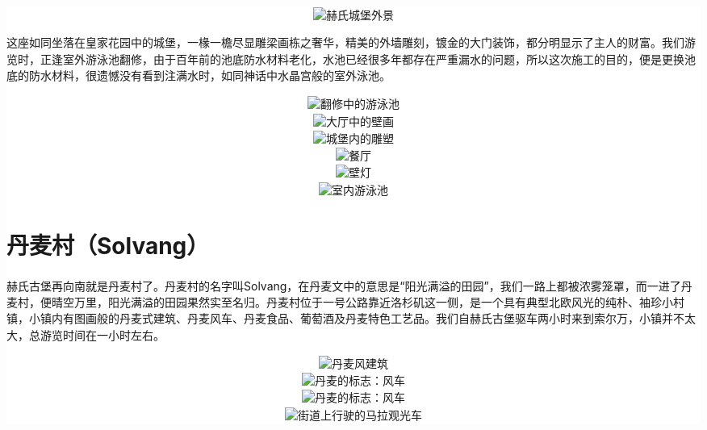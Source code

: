 <div  align="center">    
    <img src="https://c2.staticflickr.com/6/5590/30293924921_9fb9e82bd3_k.jpg" width = "400" alt="赫氏城堡外景" align=center title="赫氏城堡外景" />
</div>

这座如同坐落在皇家花园中的城堡，一椽一檐尽显雕梁画栋之奢华，精美的外墙雕刻，镀金的大门装饰，都分明显示了主人的财富。我们游览时，正逢室外游泳池翻修，由于百年前的池底防水材料老化，水池已经很多年都存在严重漏水的问题，所以这次施工的目的，便是更换池底的防水材料，很遗憾没有看到注满水时，如同神话中水晶宫般的室外泳池。

<div  align="center">    
    <img src="https://c5.staticflickr.com/6/5586/29749461844_47b4681b76_k.jpg" width = "400" alt="翻修中的游泳池" align=center title="翻修中的游泳池" />
</div>

<div  align="center">    
    <img src="https://c2.staticflickr.com/6/5528/29748455873_4f50804416_k.jpg" width = "400" alt="大厅中的壁画" align=center title="大厅中的壁画" />
</div>

<div  align="center">    
    <img src="https://c6.staticflickr.com/6/5713/30293930541_89c56b21b3_z.jpg" width = "400" alt="城堡内的雕塑" align=center title="城堡内的雕塑" />
</div>

<div  align="center">    
    <img src="https://c1.staticflickr.com/9/8132/30263562752_9d9abe5dad_k.jpg" width = "400" alt="餐厅" align=center title="餐厅" />
</div>

<div  align="center">    
    <img src="https://c3.staticflickr.com/6/5586/30263565762_e6df29061c_k.jpg" width = "400" alt="壁灯" align=center title="壁灯" />
</div>

<div  align="center">    
    <img src="https://c1.staticflickr.com/9/8271/30263569472_807091d173_k.jpg" width = "400" alt="室内游泳池" align=center title="室内游泳池" />
</div>

# 丹麦村（Solvang）
赫氏古堡再向南就是丹麦村了。丹麦村的名字叫Solvang，在丹麦文中的意思是“阳光满溢的田园”，我们一路上都被浓雾笼罩，而一进了丹麦村，便晴空万里，阳光满溢的田园果然实至名归。丹麦村位于一号公路靠近洛杉矶这一侧，是一个具有典型北欧风光的纯朴、袖珍小村镇，小镇内有图画般的丹麦式建筑、丹麦风车、丹麦食品、葡萄酒及丹麦特色工艺品。我们自赫氏古堡驱车两小时来到索尔万，小镇并不太大，总游览时间在一小时左右。

<div  align="center">    
    <img src="https://c2.staticflickr.com/9/8682/30380734265_ba4c6a0c4d_k.jpg" width = "400" alt="丹麦风建筑" align=center title="丹麦风建筑" />
</div>

<div  align="center">    
    <img src="https://c5.staticflickr.com/6/5790/29750215684_748f2a5f73_k.jpg" width = "400" alt="丹麦的标志：风车" align=center title="丹麦的标志：风车" />
</div>

<div  align="center">    
    <img src="https://c6.staticflickr.com/6/5813/30380739205_1295147993_k.jpg" width = "400" alt="丹麦的标志：风车" align=center title="丹麦的标志：风车" />
</div>

<div  align="center">    
    <img src="https://c4.staticflickr.com/9/8129/30380747235_be039061b6_k.jpg" width = "400" alt="街道上行驶的马拉观光车" align=center title="街道上行驶的马拉观光车" />
</div>
